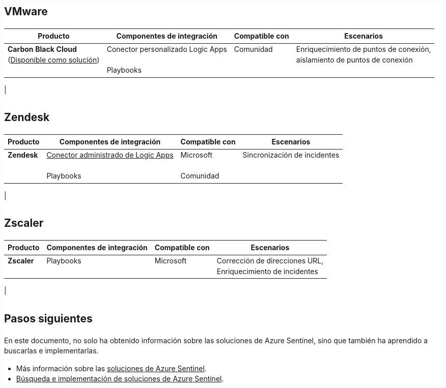 ## <a name="vmware"></a>VMware

| Producto | Componentes de integración | Compatible con | Escenarios |
| --- | --- | --- | --- |
| **Carbon Black Cloud**<br>([Disponible como solución](sentinel-solutions-catalog.md#vmware)) | Conector personalizado Logic Apps<br><br>Playbooks | Comunidad | Enriquecimiento de puntos de conexión, <br>aislamiento de puntos de conexión |
|

## <a name="zendesk"></a>Zendesk

| Producto | Componentes de integración | Compatible con | Escenarios |
| --- | --- | --- | --- |
| **Zendesk** | [Conector administrado de Logic Apps](/connectors/zendesk/)<br><br>Playbooks | Microsoft<br><br>Comunidad | Sincronización de incidentes |
|

## <a name="zscaler"></a>Zscaler

| Producto | Componentes de integración | Compatible con | Escenarios |
| --- | --- | --- | --- |
| **Zscaler** | Playbooks | Microsoft | Corrección de direcciones URL, <br>Enriquecimiento de incidentes |
|

## <a name="next-steps"></a>Pasos siguientes

En este documento, no solo ha obtenido información sobre las soluciones de Azure Sentinel, sino que también ha aprendido a buscarlas e implementarlas.

- Más información sobre las [soluciones de Azure Sentinel](sentinel-solutions.md).
- [Búsqueda e implementación de soluciones de Azure Sentinel](sentinel-solutions-deploy.md).
